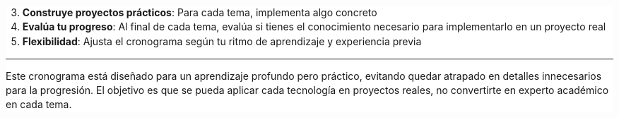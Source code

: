 3. **Construye proyectos prácticos**: Para cada tema, implementa algo concreto
4. **Evalúa tu progreso**: Al final de cada tema, evalúa si tienes el conocimiento necesario para implementarlo en un proyecto real
5. **Flexibilidad**: Ajusta el cronograma según tu ritmo de aprendizaje y experiencia previa
---
Este cronograma está diseñado para un aprendizaje profundo pero práctico, evitando quedar atrapado en detalles innecesarios para la progresión. El objetivo es que se pueda aplicar cada tecnología en proyectos reales, no convertirte en experto académico en cada tema.